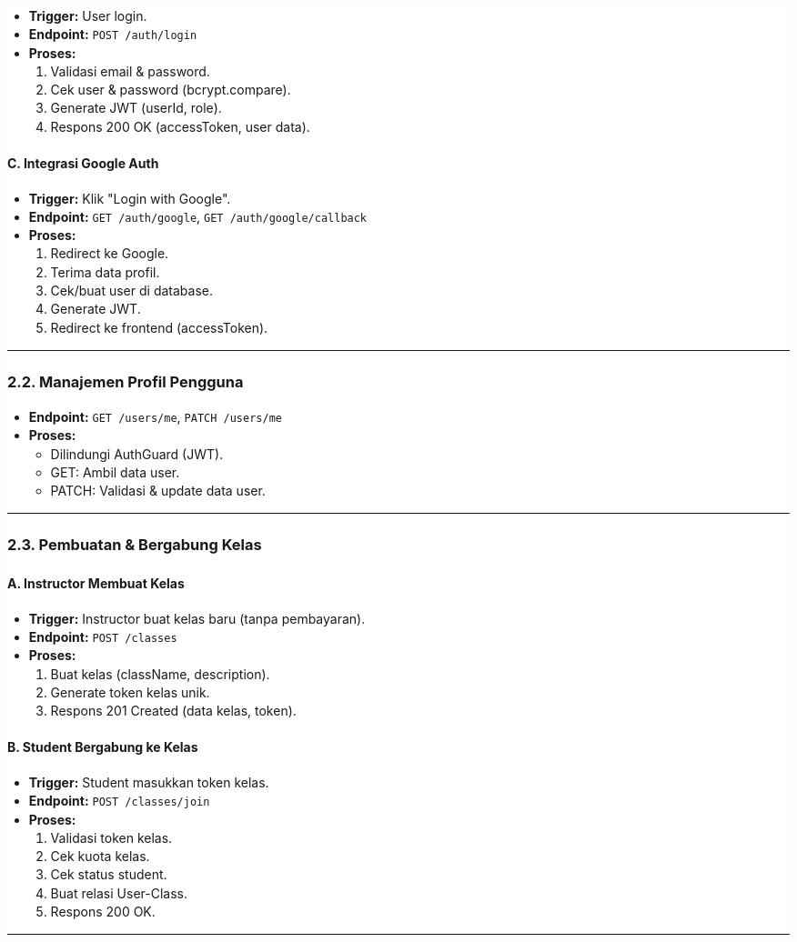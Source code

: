 - **Trigger:** User login.
- **Endpoint:** `POST /auth/login`
- **Proses:**
  1. Validasi email & password.
  2. Cek user & password (bcrypt.compare).
  3. Generate JWT (userId, role).
  4. Respons 200 OK (accessToken, user data).

#### C. Integrasi Google Auth

- **Trigger:** Klik "Login with Google".
- **Endpoint:** `GET /auth/google`, `GET /auth/google/callback`
- **Proses:**
  1. Redirect ke Google.
  2. Terima data profil.
  3. Cek/buat user di database.
  4. Generate JWT.
  5. Redirect ke frontend (accessToken).

---

### 2.2. Manajemen Profil Pengguna

- **Endpoint:** `GET /users/me`, `PATCH /users/me`
- **Proses:**
  - Dilindungi AuthGuard (JWT).
  - GET: Ambil data user.
  - PATCH: Validasi & update data user.

---

### 2.3. Pembuatan & Bergabung Kelas

#### A. Instructor Membuat Kelas

- **Trigger:** Instructor buat kelas baru (tanpa pembayaran).
- **Endpoint:** `POST /classes`
- **Proses:**
  1. Buat kelas (className, description).
  2. Generate token kelas unik.
  3. Respons 201 Created (data kelas, token).

#### B. Student Bergabung ke Kelas

- **Trigger:** Student masukkan token kelas.
- **Endpoint:** `POST /classes/join`
- **Proses:**
  1. Validasi token kelas.
  2. Cek kuota kelas.
  3. Cek status student.
  4. Buat relasi User-Class.
  5. Respons 200 OK.

---